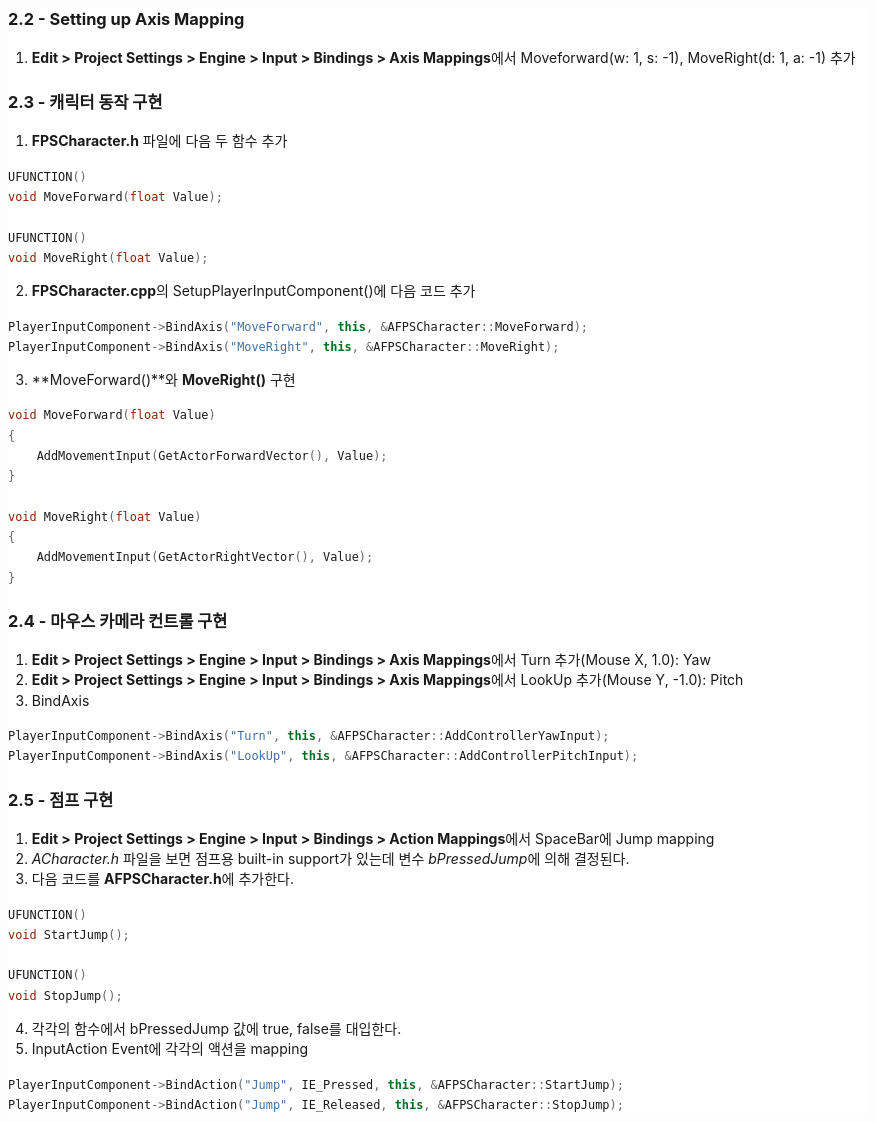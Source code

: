 ### 2.2 - Setting up Axis Mapping
1. **Edit > Project Settings > Engine > Input > Bindings > Axis Mappings**에서 Moveforward(w: 1, s: -1), MoveRight(d: 1, a: -1) 추가

### 2.3 - 캐릭터 동작 구현
1. **FPSCharacter.h** 파일에 다음 두 함수 추가
```c++
UFUNCTION()
void MoveForward(float Value);

UFUNCTION()
void MoveRight(float Value);
```
2. **FPSCharacter.cpp**의 SetupPlayerInputComponent()에 다음 코드 추가
```c++
PlayerInputComponent->BindAxis("MoveForward", this, &AFPSCharacter::MoveForward);
PlayerInputComponent->BindAxis("MoveRight", this, &AFPSCharacter::MoveRight);
```
3. **MoveForward()**와 **MoveRight()** 구현
```c++
void MoveForward(float Value)
{
    AddMovementInput(GetActorForwardVector(), Value);
}

void MoveRight(float Value)
{
    AddMovementInput(GetActorRightVector(), Value);
}
```

### 2.4 - 마우스 카메라 컨트롤 구현
1. **Edit > Project Settings > Engine > Input > Bindings > Axis Mappings**에서 Turn 추가(Mouse X, 1.0): Yaw
2. **Edit > Project Settings > Engine > Input > Bindings > Axis Mappings**에서 LookUp 추가(Mouse Y, -1.0): Pitch
3. BindAxis
```c++
PlayerInputComponent->BindAxis("Turn", this, &AFPSCharacter::AddControllerYawInput);
PlayerInputComponent->BindAxis("LookUp", this, &AFPSCharacter::AddControllerPitchInput);
```

### 2.5 - 점프 구현
1. **Edit > Project Settings > Engine > Input > Bindings > Action Mappings**에서 SpaceBar에 Jump mapping
2. *ACharacter.h* 파일을 보면 점프용 built-in support가 있는데 변수 *bPressedJump*에 의해 결정된다.
3. 다음 코드를 **AFPSCharacter.h**에 추가한다.
```c++
UFUNCTION()
void StartJump();

UFUNCTION()
void StopJump();
```
4. 각각의 함수에서 bPressedJump 값에 true, false를 대입한다.
5. InputAction Event에 각각의 액션을 mapping
```c++
PlayerInputComponent->BindAction("Jump", IE_Pressed, this, &AFPSCharacter::StartJump);
PlayerInputComponent->BindAction("Jump", IE_Released, this, &AFPSCharacter::StopJump);
```
